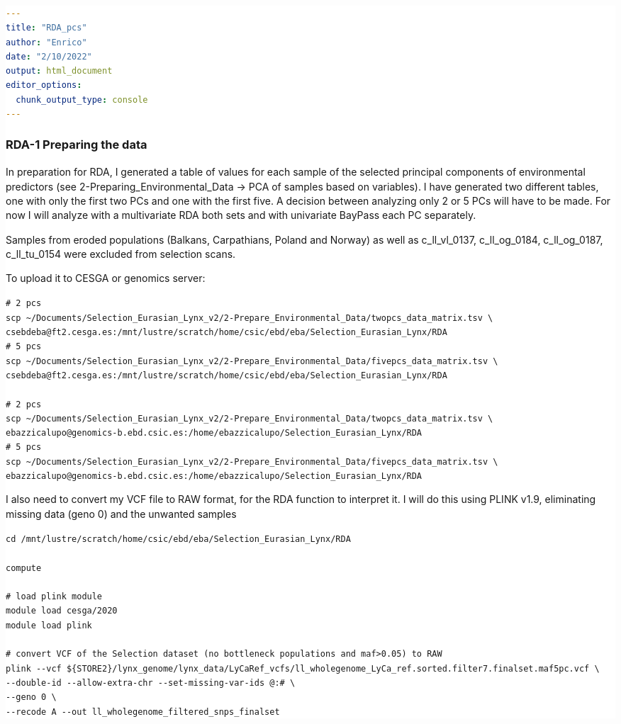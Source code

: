 ```yaml
---
title: "RDA_pcs"
author: "Enrico"
date: "2/10/2022"
output: html_document
editor_options:
  chunk_output_type: console
---
```


### RDA-1 Preparing the data

In preparation for RDA, I generated a table of values for each sample of the selected principal components of environmental predictors (see 2-Preparing_Environmental_Data -> PCA of samples based on variables). I have generated two different tables, one with only the first two PCs and one with the first five. A decision between analyzing only 2 or 5 PCs will have to be made. For now I will analyze with a multivariate RDA both sets and with univariate BayPass each PC separately.

Samples from eroded populations (Balkans, Carpathians, Poland and Norway) as well as c_ll_vl_0137, c_ll_og_0184, c_ll_og_0187, c_ll_tu_0154 were excluded from selection scans.

To upload it to CESGA or genomics server:
```{bash}
# 2 pcs
scp ~/Documents/Selection_Eurasian_Lynx_v2/2-Prepare_Environmental_Data/twopcs_data_matrix.tsv \
csebdeba@ft2.cesga.es:/mnt/lustre/scratch/home/csic/ebd/eba/Selection_Eurasian_Lynx/RDA
# 5 pcs
scp ~/Documents/Selection_Eurasian_Lynx_v2/2-Prepare_Environmental_Data/fivepcs_data_matrix.tsv \
csebdeba@ft2.cesga.es:/mnt/lustre/scratch/home/csic/ebd/eba/Selection_Eurasian_Lynx/RDA

# 2 pcs
scp ~/Documents/Selection_Eurasian_Lynx_v2/2-Prepare_Environmental_Data/twopcs_data_matrix.tsv \
ebazzicalupo@genomics-b.ebd.csic.es:/home/ebazzicalupo/Selection_Eurasian_Lynx/RDA
# 5 pcs
scp ~/Documents/Selection_Eurasian_Lynx_v2/2-Prepare_Environmental_Data/fivepcs_data_matrix.tsv \
ebazzicalupo@genomics-b.ebd.csic.es:/home/ebazzicalupo/Selection_Eurasian_Lynx/RDA

```

I also need to convert my VCF file to RAW format, for the RDA function to interpret it. I will do this using PLINK v1.9, eliminating missing data (geno 0) and the unwanted samples
```{bash}
cd /mnt/lustre/scratch/home/csic/ebd/eba/Selection_Eurasian_Lynx/RDA

compute

# load plink module
module load cesga/2020
module load plink

# convert VCF of the Selection dataset (no bottleneck populations and maf>0.05) to RAW
plink --vcf ${STORE2}/lynx_genome/lynx_data/LyCaRef_vcfs/ll_wholegenome_LyCa_ref.sorted.filter7.finalset.maf5pc.vcf \
--double-id --allow-extra-chr --set-missing-var-ids @:# \
--geno 0 \
--recode A --out ll_wholegenome_filtered_snps_finalset
```
